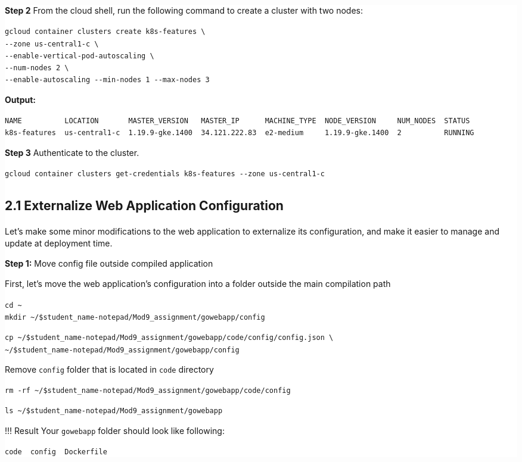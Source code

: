 **Step 2** From the cloud shell, run the following command to create a cluster with two nodes:
```
gcloud container clusters create k8s-features \
--zone us-central1-c \
--enable-vertical-pod-autoscaling \
--num-nodes 2 \
--enable-autoscaling --min-nodes 1 --max-nodes 3
```

**Output:**
```
NAME          LOCATION       MASTER_VERSION   MASTER_IP      MACHINE_TYPE  NODE_VERSION     NUM_NODES  STATUS
k8s-features  us-central1-c  1.19.9-gke.1400  34.121.222.83  e2-medium     1.19.9-gke.1400  2          RUNNING
```
**Step 3** Authenticate to the cluster.
```
gcloud container clusters get-credentials k8s-features --zone us-central1-c
``` 

## 2.1 Externalize Web Application Configuration

Let’s make some minor modifications to the web application to externalize its configuration, and make it easier to manage and update at deployment time.


**Step 1:** Move config file outside compiled application

First, let’s move the web application’s configuration into a folder outside the main compilation path

```
cd ~
mkdir ~/$student_name-notepad/Mod9_assignment/gowebapp/config
```

```
cp ~/$student_name-notepad/Mod9_assignment/gowebapp/code/config/config.json \
~/$student_name-notepad/Mod9_assignment/gowebapp/config
```


Remove `config` folder that is located in `code` directory

```
rm -rf ~/$student_name-notepad/Mod9_assignment/gowebapp/code/config
```

```
ls ~/$student_name-notepad/Mod9_assignment/gowebapp
```

!!! Result
    Your `gowebapp` folder should look like following:

```
code  config  Dockerfile
```
